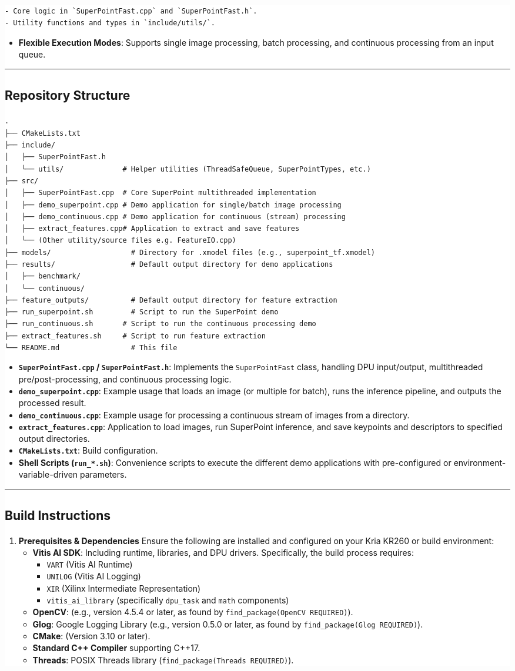     - Core logic in `SuperPointFast.cpp` and `SuperPointFast.h`.
    - Utility functions and types in `include/utils/`.
- **Flexible Execution Modes**: Supports single image processing, batch processing, and continuous processing from an input queue.

---

## Repository Structure

```
.
├── CMakeLists.txt
├── include/
│   ├── SuperPointFast.h
│   └── utils/              # Helper utilities (ThreadSafeQueue, SuperPointTypes, etc.)
├── src/
│   ├── SuperPointFast.cpp  # Core SuperPoint multithreaded implementation
│   ├── demo_superpoint.cpp # Demo application for single/batch image processing
│   ├── demo_continuous.cpp # Demo application for continuous (stream) processing
│   ├── extract_features.cpp# Application to extract and save features
│   └── (Other utility/source files e.g. FeatureIO.cpp)
├── models/                   # Directory for .xmodel files (e.g., superpoint_tf.xmodel)
├── results/                  # Default output directory for demo applications
│   ├── benchmark/
│   └── continuous/
├── feature_outputs/          # Default output directory for feature extraction
├── run_superpoint.sh         # Script to run the SuperPoint demo
├── run_continuous.sh       # Script to run the continuous processing demo
├── extract_features.sh     # Script to run feature extraction
└── README.md                 # This file
```

- **`SuperPointFast.cpp` / `SuperPointFast.h`**: Implements the `SuperPointFast` class, handling DPU input/output, multithreaded pre/post-processing, and continuous processing logic.
- **`demo_superpoint.cpp`**: Example usage that loads an image (or multiple for batch), runs the inference pipeline, and outputs the processed result.
- **`demo_continuous.cpp`**: Example usage for processing a continuous stream of images from a directory.
- **`extract_features.cpp`**: Application to load images, run SuperPoint inference, and save keypoints and descriptors to specified output directories.
- **`CMakeLists.txt`**: Build configuration.
- **Shell Scripts (`run_*.sh`)**: Convenience scripts to execute the different demo applications with pre-configured or environment-variable-driven parameters.

---

## Build Instructions

1. **Prerequisites & Dependencies**
   Ensure the following are installed and configured on your Kria KR260 or build environment:
   - **Vitis AI SDK**: Including runtime, libraries, and DPU drivers. Specifically, the build process requires:
     - `VART` (Vitis AI Runtime)
     - `UNILOG` (Vitis AI Logging)
     - `XIR` (Xilinx Intermediate Representation)
     - `vitis_ai_library` (specifically `dpu_task` and `math` components)
   - **OpenCV**: (e.g., version 4.5.4 or later, as found by `find_package(OpenCV REQUIRED)`).
   - **Glog**: Google Logging Library (e.g., version 0.5.0 or later, as found by `find_package(Glog REQUIRED)`).
   - **CMake**: (Version 3.10 or later).
   - **Standard C++ Compiler** supporting C++17.
   - **Threads**: POSIX Threads library (`find_package(Threads REQUIRED)`).
